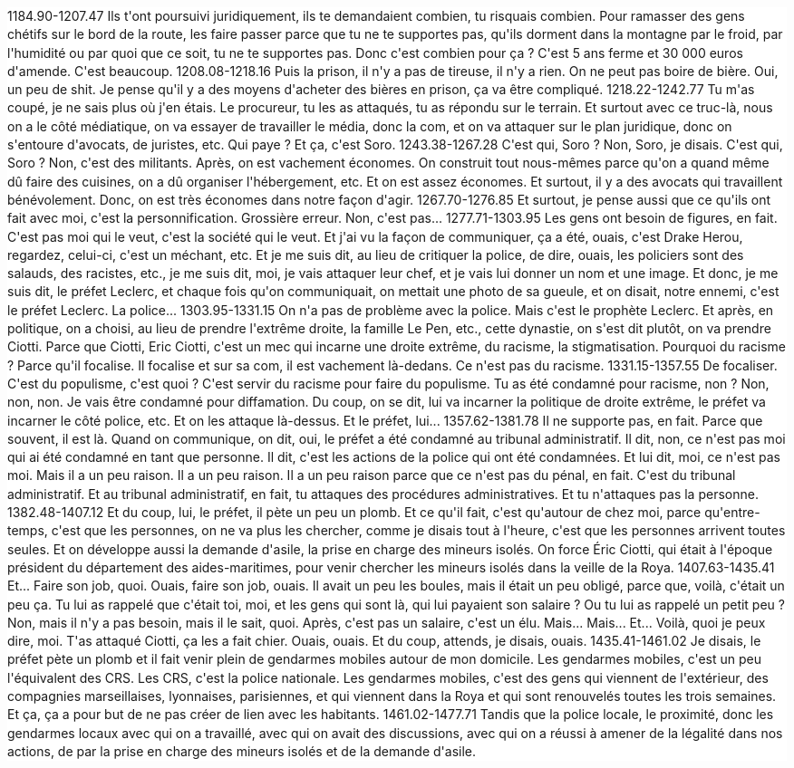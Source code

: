 1184.90-1207.47   Ils t'ont poursuivi juridiquement, ils te demandaient combien, tu risquais combien. Pour ramasser des gens chétifs sur le bord de la route, les faire passer parce que tu ne te supportes pas, qu'ils dorment dans la montagne par le froid, par l'humidité ou par quoi que ce soit, tu ne te supportes pas. Donc c'est combien pour ça ? C'est 5 ans ferme et 30 000 euros d'amende. C'est beaucoup.
1208.08-1218.16   Puis la prison, il n'y a pas de tireuse, il n'y a rien. On ne peut pas boire de bière. Oui, un peu de shit. Je pense qu'il y a des moyens d'acheter des bières en prison, ça va être compliqué.
1218.22-1242.77   Tu m'as coupé, je ne sais plus où j'en étais. Le procureur, tu les as attaqués, tu as répondu sur le terrain. Et surtout avec ce truc-là, nous on a le côté médiatique, on va essayer de travailler le média, donc la com, et on va attaquer sur le plan juridique, donc on s'entoure d'avocats, de juristes, etc. Qui paye ? Et ça, c'est Soro.
1243.38-1267.28   C'est qui, Soro ? Non, Soro, je disais. C'est qui, Soro ? Non, c'est des militants. Après, on est vachement économes. On construit tout nous-mêmes parce qu'on a quand même dû faire des cuisines, on a dû organiser l'hébergement, etc. Et on est assez économes. Et surtout, il y a des avocats qui travaillent bénévolement. Donc, on est très économes dans notre façon d'agir.
1267.70-1276.85   Et surtout, je pense aussi que ce qu'ils ont fait avec moi, c'est la personnification. Grossière erreur. Non, c'est pas...
1277.71-1303.95   Les gens ont besoin de figures, en fait. C'est pas moi qui le veut, c'est la société qui le veut. Et j'ai vu la façon de communiquer, ça a été, ouais, c'est Drake Herou, regardez, celui-ci, c'est un méchant, etc. Et je me suis dit, au lieu de critiquer la police, de dire, ouais, les policiers sont des salauds, des racistes, etc., je me suis dit, moi, je vais attaquer leur chef, et je vais lui donner un nom et une image. Et donc, je me suis dit, le préfet Leclerc, et chaque fois qu'on communiquait, on mettait une photo de sa gueule, et on disait, notre ennemi, c'est le préfet Leclerc. La police...
1303.95-1331.15   On n'a pas de problème avec la police. Mais c'est le prophète Leclerc. Et après, en politique, on a choisi, au lieu de prendre l'extrême droite, la famille Le Pen, etc., cette dynastie, on s'est dit plutôt, on va prendre Ciotti. Parce que Ciotti, Eric Ciotti, c'est un mec qui incarne une droite extrême, du racisme, la stigmatisation. Pourquoi du racisme ? Parce qu'il focalise. Il focalise et sur sa com, il est vachement là-dedans. Ce n'est pas du racisme.
1331.15-1357.55   De focaliser. C'est du populisme, c'est quoi ? C'est servir du racisme pour faire du populisme. Tu as été condamné pour racisme, non ? Non, non, non. Je vais être condamné pour diffamation. Du coup, on se dit, lui va incarner la politique de droite extrême, le préfet va incarner le côté police, etc. Et on les attaque là-dessus. Et le préfet, lui...
1357.62-1381.78   Il ne supporte pas, en fait. Parce que souvent, il est là. Quand on communique, on dit, oui, le préfet a été condamné au tribunal administratif. Il dit, non, ce n'est pas moi qui ai été condamné en tant que personne. Il dit, c'est les actions de la police qui ont été condamnées. Et lui dit, moi, ce n'est pas moi. Mais il a un peu raison. Il a un peu raison. Il a un peu raison parce que ce n'est pas du pénal, en fait. C'est du tribunal administratif. Et au tribunal administratif, en fait, tu attaques des procédures administratives. Et tu n'attaques pas la personne.
1382.48-1407.12   Et du coup, lui, le préfet, il pète un peu un plomb. Et ce qu'il fait, c'est qu'autour de chez moi, parce qu'entre-temps, c'est que les personnes, on ne va plus les chercher, comme je disais tout à l'heure, c'est que les personnes arrivent toutes seules. Et on développe aussi la demande d'asile, la prise en charge des mineurs isolés. On force Éric Ciotti, qui était à l'époque président du département des aides-maritimes, pour venir chercher les mineurs isolés dans la veille de la Roya.
1407.63-1435.41   Et... Faire son job, quoi. Ouais, faire son job, ouais. Il avait un peu les boules, mais il était un peu obligé, parce que, voilà, c'était un peu ça. Tu lui as rappelé que c'était toi, moi, et les gens qui sont là, qui lui payaient son salaire ? Ou tu lui as rappelé un petit peu ? Non, mais il n'y a pas besoin, mais il le sait, quoi. Après, c'est pas un salaire, c'est un élu. Mais... Mais... Et... Voilà, quoi je peux dire, moi. T'as attaqué Ciotti, ça les a fait chier. Ouais, ouais. Et du coup, attends, je disais, ouais.
1435.41-1461.02   Je disais, le préfet pète un plomb et il fait venir plein de gendarmes mobiles autour de mon domicile. Les gendarmes mobiles, c'est un peu l'équivalent des CRS. Les CRS, c'est la police nationale. Les gendarmes mobiles, c'est des gens qui viennent de l'extérieur, des compagnies marseillaises, lyonnaises, parisiennes, et qui viennent dans la Roya et qui sont renouvelés toutes les trois semaines. Et ça, ça a pour but de ne pas créer de lien avec les habitants.
1461.02-1477.71   Tandis que la police locale, le proximité, donc les gendarmes locaux avec qui on a travaillé, avec qui on avait des discussions, avec qui on a réussi à amener de la légalité dans nos actions, de par la prise en charge des mineurs isolés et de la demande d'asile.